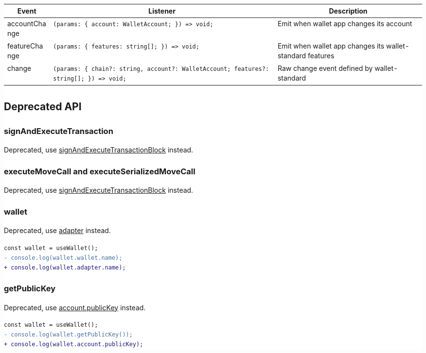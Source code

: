 | Event         | Listener                                                     | Description                                               |
| ------------- | ------------------------------------------------------------ | --------------------------------------------------------- |
| accountChange | `(params: { account: WalletAccount; }) => void;`             | Emit when wallet app changes its account                  |
| featureChange | `(params: { features: string[]; }) => void;`                 | Emit when wallet app changes its wallet-standard features |
| change        | `(params: { chain?: string, account?: WalletAccount; features?: string[]; }) => void;` | Raw change event defined by wallet-standard               |

## Deprecated API

### signAndExecuteTransaction

Deprecated, use [signAndExecuteTransactionBlock](#signandexecutetransactionblock) instead.

### executeMoveCall and executeSerializedMoveCall

Deprecated, use [signAndExecuteTransactionBlock](#signandexecutetransactionblock) instead.

### wallet

Deprecated, use [adapter](#adapter) instead.

```diff
const wallet = useWallet();
- console.log(wallet.wallet.name);
+ console.log(wallet.adapter.name);
```

### getPublicKey

Deprecated, use [account.publicKey](#account) instead.

```diff
const wallet = useWallet();
- console.log(wallet.getPublicKey());
+ console.log(wallet.account.publicKey);
```